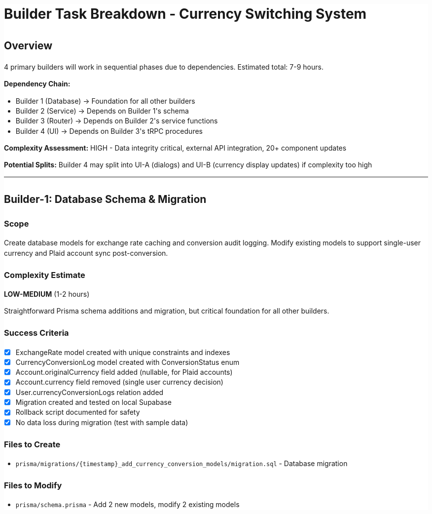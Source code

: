 # Builder Task Breakdown - Currency Switching System

## Overview

4 primary builders will work in sequential phases due to dependencies. Estimated total: 7-9 hours.

**Dependency Chain:**
- Builder 1 (Database) → Foundation for all other builders
- Builder 2 (Service) → Depends on Builder 1's schema
- Builder 3 (Router) → Depends on Builder 2's service functions
- Builder 4 (UI) → Depends on Builder 3's tRPC procedures

**Complexity Assessment:** HIGH - Data integrity critical, external API integration, 20+ component updates

**Potential Splits:** Builder 4 may split into UI-A (dialogs) and UI-B (currency display updates) if complexity too high

---

## Builder-1: Database Schema & Migration

### Scope

Create database models for exchange rate caching and conversion audit logging. Modify existing models to support single-user currency and Plaid account sync post-conversion.

### Complexity Estimate

**LOW-MEDIUM** (1-2 hours)

Straightforward Prisma schema additions and migration, but critical foundation for all other builders.

### Success Criteria

- [x] ExchangeRate model created with unique constraints and indexes
- [x] CurrencyConversionLog model created with ConversionStatus enum
- [x] Account.originalCurrency field added (nullable, for Plaid accounts)
- [x] Account.currency field removed (single user currency decision)
- [x] User.currencyConversionLogs relation added
- [x] Migration created and tested on local Supabase
- [x] Rollback script documented for safety
- [x] No data loss during migration (test with sample data)

### Files to Create

- `prisma/migrations/{timestamp}_add_currency_conversion_models/migration.sql` - Database migration

### Files to Modify

- `prisma/schema.prisma` - Add 2 new models, modify 2 existing models
